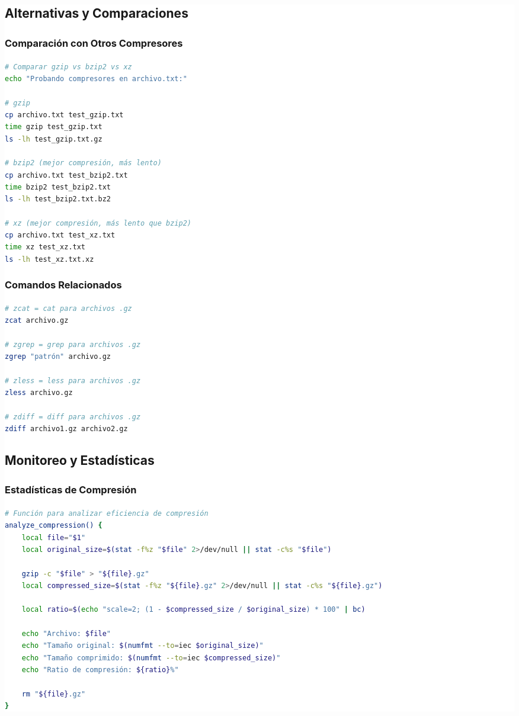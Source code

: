 ## **Alternativas y Comparaciones**

### **Comparación con Otros Compresores**

```bash
# Comparar gzip vs bzip2 vs xz
echo "Probando compresores en archivo.txt:"

# gzip
cp archivo.txt test_gzip.txt
time gzip test_gzip.txt
ls -lh test_gzip.txt.gz

# bzip2 (mejor compresión, más lento)
cp archivo.txt test_bzip2.txt
time bzip2 test_bzip2.txt
ls -lh test_bzip2.txt.bz2

# xz (mejor compresión, más lento que bzip2)
cp archivo.txt test_xz.txt
time xz test_xz.txt
ls -lh test_xz.txt.xz
```

### **Comandos Relacionados**

```bash
# zcat = cat para archivos .gz
zcat archivo.gz

# zgrep = grep para archivos .gz
zgrep "patrón" archivo.gz

# zless = less para archivos .gz
zless archivo.gz

# zdiff = diff para archivos .gz
zdiff archivo1.gz archivo2.gz
```

## **Monitoreo y Estadísticas**

### **Estadísticas de Compresión**

```bash
# Función para analizar eficiencia de compresión
analyze_compression() {
    local file="$1"
    local original_size=$(stat -f%z "$file" 2>/dev/null || stat -c%s "$file")
    
    gzip -c "$file" > "${file}.gz"
    local compressed_size=$(stat -f%z "${file}.gz" 2>/dev/null || stat -c%s "${file}.gz")
    
    local ratio=$(echo "scale=2; (1 - $compressed_size / $original_size) * 100" | bc)
    
    echo "Archivo: $file"
    echo "Tamaño original: $(numfmt --to=iec $original_size)"
    echo "Tamaño comprimido: $(numfmt --to=iec $compressed_size)"
    echo "Ratio de compresión: ${ratio}%"
    
    rm "${file}.gz"
}

```